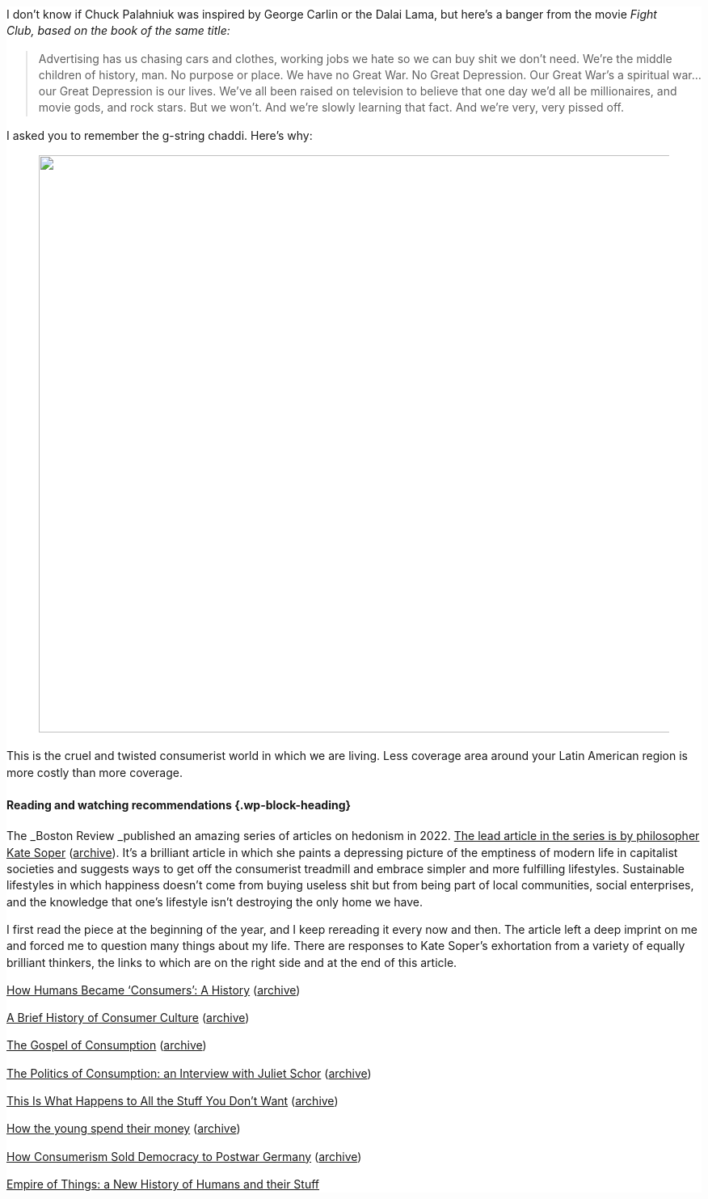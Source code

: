   <div class="wp-block-embed__wrapper">
  </div></figure>
</blockquote>

I don’t know if Chuck Palahniuk was inspired by George Carlin or the Dalai Lama, but here’s a banger from the movie&nbsp;_Fight Club,&nbsp;_based on the book of the same title_:_

<blockquote class="wp-block-quote is-layout-flow wp-block-quote-is-layout-flow">
  <p>
    Advertising has us chasing cars and clothes, working jobs we hate so we can buy shit we don&#8217;t need. We&#8217;re the middle children of history, man. No purpose or place. We have no Great War. No Great Depression. Our Great War&#8217;s a spiritual war&#8230; our Great Depression is our lives. We&#8217;ve all been raised on television to believe that one day we&#8217;d all be millionaires, and movie gods, and rock stars. But we won&#8217;t. And we&#8217;re slowly learning that fact. And we&#8217;re very, very pissed off.
  </p>
</blockquote>

I asked you to remember the g-string chaddi. Here’s why:<figure class="wp-block-image size-large">

<img loading="lazy" decoding="async" width="1024" height="714" src="/images/2023/12/New-Project-11-1024x714.webp" alt="" class="wp-image-230" srcset="/images/2023/12/New-Project-11-1024x714.webp 1024w, /images/2023/12/New-Project-11-300x209.webp 300w, /images/2023/12/New-Project-11-768x536.webp 768w, /images/2023/12/New-Project-11.webp 1138w" sizes="auto, (max-width: 1024px) 100vw, 1024px" /> </figure> 

This is the cruel and twisted consumerist world in which we are living. Less coverage area around your Latin American region is more costly than more coverage.

#### Reading and watching recommendations {.wp-block-heading}

The&nbsp;_Boston Review&nbsp;_published an amazing series of articles on hedonism in 2022.&nbsp;[The lead article in the series is by philosopher Kate Soper][26]&nbsp;([archive][27]). It’s a brilliant article in which she paints a depressing picture of the emptiness of modern life in capitalist societies and suggests ways to get off the consumerist treadmill and embrace simpler and more fulfilling lifestyles. Sustainable lifestyles in which happiness doesn’t come from buying useless shit but from being part of local communities, social enterprises, and the knowledge that one’s lifestyle isn’t destroying the only home we have.

I first read the piece at the beginning of the year, and I keep rereading it every now and then. The article left a deep imprint on me and forced me to question many things about my life. There are responses to Kate Soper’s exhortation from a variety of equally brilliant thinkers, the links to which are on the right side and at the end of this article.

[How Humans Became &#8216;Consumers&#8217;: A History][28]&nbsp;([archive][29])

[A Brief History of Consumer Culture][30]&nbsp;([archive][31])

[The Gospel of Consumption][22]&nbsp;([archive][32])

[The Politics of Consumption: an Interview with Juliet Schor][33]&nbsp;([archive][34])

[This Is What Happens to All the Stuff You Don’t Want][35]&nbsp;([archive][36])

[How the young spend their money][37]&nbsp;([archive][38])

[How Consumerism Sold Democracy to Postwar Germany][39]&nbsp;([archive][40])

[Empire of Things: a New History of Humans and their Stuff][41]<figure class="wp-block-embed is-type-video is-provider-youtube wp-block-embed-youtube wp-embed-aspect-16-9 wp-has-aspect-ratio">


 [1]: https://www.theguardian.com/environment/2023/nov/28/too-much-stuff-can-we-solve-our-addiction-to-consumerism
 [2]: https://web.archive.org/web/20231202234808/https://www.theguardian.com/environment/2023/nov/28/too-much-stuff-can-we-solve-our-addiction-to-consumerism
 [3]: https://www.amazon.in/Stuff-Humanitys-Journey-Nonstop-Shopper-ebook/dp/B0BZZDZ3BM
 [4]: https://bhuvan.substack.com/p/what-a-joke
 [5]: https://marketing.wharton.upenn.edu/images/2016/10/03-19-2015-Griskevicius-Vladas-PAPER-Fundamental-Motives.pdf
 [6]: https://web.archive.org/web/20220629231140/https://marketing.wharton.upenn.edu/images/2016/10/03-19-2015-Griskevicius-Vladas-PAPER-Fundamental-Motives.pdf
 [7]: https://uwosh.edu/sirt/images/sites/86/2020/04/Saad_ConsumingInstinct.pdf
 [8]: https://web.archive.org/web/20231209132224/https://uwosh.edu/sirt/images/sites/86/2020/04/Saad_ConsumingInstinct.pdf
 [9]: https://www.vox.com/future-perfect/2022/6/1/23138463/how-the-world-became-rich-industrial-revolution-koyama-rubin#:~:text=Historians%2C%20economists%2C%20and%20anthropologists%20have%20proposed%20a%20long,intellectual%20property%20rules%20to%20fluctuations%20in%20average%20wages.
 [10]: https://web.archive.org/web/20230324005135/https://www.vox.com/future-perfect/2022/6/1/23138463/how-the-world-became-rich-industrial-revolution-koyama-rubin
 [11]: https://www.amazon.in/How-World-Became-Rich-Historical/dp/1509540237
 [12]: https://faculty.econ.ucdavis.edu/faculty/gclark/ecn110b/readings/chapter8.pdf
 [13]: https://web.archive.org/web/20190710185917/http://faculty.econ.ucdavis.edu/faculty/gclark/ecn110b/readings/chapter8.pdf
 [14]: https://ourworldindata.org/is-globalization-an-engine-of-economic-development
 [15]: https://ourworldindata.org/a-history-of-global-living-conditions
 [16]: https://bhuvan.substack.com/p/whats-your-enough
 [17]: https://web.archive.org/web/20231209120330/https://bhuvan.substack.com/p/whats-your-enough
 [18]: https://zerodha.com/z-connect/coin/coin-newsletter/a-life-well-lived
 [19]: https://sashachapin.substack.com/p/buying-experiences-probably-doesnt
 [20]: https://web.archive.org/web/20230528025428/https://sashachapin.substack.com/p/buying-experiences-probably-doesnt
 [21]: https://substack.com/@experimentalhistory
 [22]: https://www.orionmagazine.org/article/the-gospel-of-consumption/
 [23]: https://bhuvan.substack.com/p/broken-news
 [24]: https://www.bostonreview.net/forum/juliet-b-schor-new-politics-consumption/
 [25]: http://web.archive.org/web/20230719075455/https://www.bostonreview.net/forum/juliet-b-schor-new-politics-consumption/
 [26]: https://www.bostonreview.net/forum/for-an-alternative-hedonism/
 [27]: http://web.archive.org/web/20231013164444/https://www.bostonreview.net/forum/for-an-alternative-hedonism
 [28]: https://www.theatlantic.com/business/archive/2016/11/how-humans-became-consumers/508700/
 [29]: https://web.archive.org/web/20230619055457/https://www.theatlantic.com/business/archive/2016/11/how-humans-became-consumers/508700/
 [30]: https://thereader.mitpress.mit.edu/a-brief-history-of-consumer-culture/
 [31]: https://web.archive.org/web/20231108220824/https://thereader.mitpress.mit.edu/a-brief-history-of-consumer-culture/
 [32]: https://web.archive.org/web/20230612214120/https://www.orionmagazine.org/article/the-gospel-of-consumption/
 [33]: https://aurora.icaap.org/index.php/aurora/article/download/13/24?inline=1
 [34]: https://web.archive.org/web/20230322025628/https://aurora.icaap.org/index.php/aurora/article/download/13/24?inline=1
 [35]: https://www.theatlantic.com/technology/archive/2023/12/holiday-return-shipping-retail-reverse-logistics/676294/
 [36]: http://web.archive.org/web/20231216020010/https://www.theatlantic.com/technology/archive/2023/12/holiday-return-shipping-retail-reverse-logistics/676294/
 [37]: https://www.economist.com/business/2023/01/16/how-the-young-spend-their-money
 [38]: https://web.archive.org/web/20231216154819/https://www.economist.com/business/2023/01/16/how-the-young-spend-their-money
 [39]: https://daily.jstor.org/how-consumerism-sold-democracy-to-postwar-germany/
 [40]: https://web.archive.org/web/20230924081733/https://daily.jstor.org/how-consumerism-sold-democracy-to-postwar-germany/
 [41]: https://youtu.be/1qhin6_EqjE?si=_62hG98nBVYu2AEd
 [42]: https://youtu.be/167ia3hb3Is?si=tAoS-Zd2HAbwlngq
 [43]: https://youtu.be/V5ot8hcb238?si=pmNcxCjVMOeXfAXD
 [44]: https://seths.blog/2023/12/walking-the-city-walking-the-world/
 [45]: https://web.archive.org/web/20231212044024/https://seths.blog/2023/12/walking-the-city-walking-the-world/
 [46]: https://www.newyorker.com/magazine/2023/12/18/all-the-carcinogens-we-cannot-see
 [47]: https://web.archive.org/web/20231216052033/https://www.newyorker.com/magazine/2023/12/18/all-the-carcinogens-we-cannot-see
 [48]: https://www.theatlantic.com/ideas/archive/2023/12/therapy-language-anxiety-mental-health/676325/
 [49]: https://web.archive.org/web/20231215132809/https://www.theatlantic.com/ideas/archive/2023/12/therapy-language-anxiety-mental-health/676325/
 [50]: https://www.theverge.com/c/features/23993135/twitter-breaking-news-history
 [51]: https://web.archive.org/web/20231216003936/https://www.theverge.com/c/features/23993135/twitter-breaking-news-history
 [52]: https://nymag.com/intelligencer/article/jp-morgan-chase-jamie-dimon-biggest-big-bank.html?curator=MediaREDEF
 [53]: https://web.archive.org/web/20231216160707/https://nymag.com/intelligencer/article/jp-morgan-chase-jamie-dimon-biggest-big-bank.html?curator=MediaREDEF
 [54]: https://popular.info/p/coinbase-targets-financially-vulnerable?lli=1&triedSigningIn=true
 [55]: https://web.archive.org/web/20231216161728/https://popular.info/p/coinbase-targets-financially-vulnerable?triedSigningIn=true
 [56]: https://theconversation.com/dont-applaud-the-cop28-climate-summits-loss-and-damage-fund-deal-just-yet-heres-whats-missing-218093